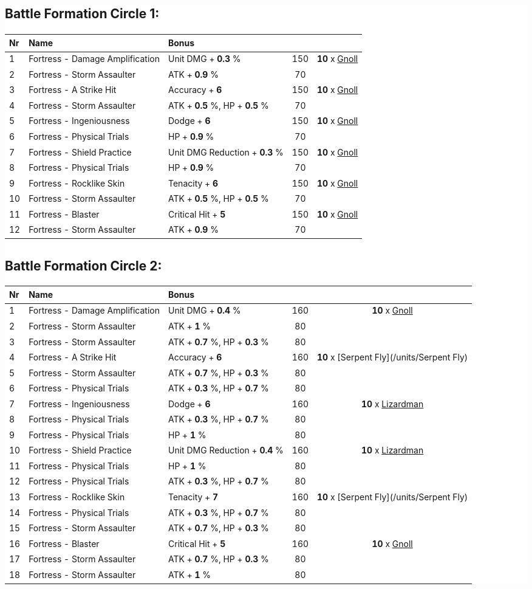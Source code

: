 ## Battle Formation Circle 1:

  |  Nr  |         Name        |  Bonus  | <i class="fas fa-flask"/>  |  <i class="fab fa-optin-monster"/> |
  |:-----|:--------------------|:---------|:-----------------:|:----------------:|
  | 1 | Fortress - Damage Amplification | Unit DMG + **0.3** % | 150 |  **10** x [Gnoll](/units/Gnoll) |
  | 2 | Fortress - Storm Assaulter | ATK + **0.9** % | 70 |   |
  | 3 | Fortress - A Strike Hit | Accuracy + **6**  | 150 |  **10** x [Gnoll](/units/Gnoll) |
  | 4 | Fortress - Storm Assaulter | ATK + **0.5** %, HP + **0.5** % | 70 |   |
  | 5 | Fortress - Ingeniousness | Dodge + **6**  | 150 |  **10** x [Gnoll](/units/Gnoll) |
  | 6 | Fortress - Physical Trials | HP + **0.9** % | 70 |   |
  | 7 | Fortress - Shield Practice | Unit DMG Reduction + **0.3** % | 150 |  **10** x [Gnoll](/units/Gnoll) |
  | 8 | Fortress - Physical Trials | HP + **0.9** % | 70 |   |
  | 9 | Fortress - Rocklike Skin | Tenacity + **6**  | 150 |  **10** x [Gnoll](/units/Gnoll) |
  | 10 | Fortress - Storm Assaulter | ATK + **0.5** %, HP + **0.5** % | 70 |   |
  | 11 | Fortress - Blaster | Critical Hit + **5**  | 150 |  **10** x [Gnoll](/units/Gnoll) |
  | 12 | Fortress - Storm Assaulter | ATK + **0.9** % | 70 |   |
  


## Battle Formation Circle 2:

  |  Nr  |         Name        |  Bonus  | <i class="fas fa-flask"/>  |  <i class="fab fa-optin-monster"/> |
  |:-----|:--------------------|:---------|:-----------------:|:----------------:|
  | 1 | Fortress - Damage Amplification | Unit DMG + **0.4** % | 160 |  **10** x [Gnoll](/units/Gnoll) |
  | 2 | Fortress - Storm Assaulter | ATK + **1** % | 80 |   |
  | 3 | Fortress - Storm Assaulter | ATK + **0.7** %, HP + **0.3** % | 80 |   |
  | 4 | Fortress - A Strike Hit | Accuracy + **6**  | 160 |  **10** x [Serpent Fly](/units/Serpent Fly) |
  | 5 | Fortress - Storm Assaulter | ATK + **0.7** %, HP + **0.3** % | 80 |   |
  | 6 | Fortress - Physical Trials | ATK + **0.3** %, HP + **0.7** % | 80 |   |
  | 7 | Fortress - Ingeniousness | Dodge + **6**  | 160 |  **10** x [Lizardman](/units/Lizardman) |
  | 8 | Fortress - Physical Trials | ATK + **0.3** %, HP + **0.7** % | 80 |   |
  | 9 | Fortress - Physical Trials | HP + **1** % | 80 |   |
  | 10 | Fortress - Shield Practice | Unit DMG Reduction + **0.4** % | 160 |  **10** x [Lizardman](/units/Lizardman) |
  | 11 | Fortress - Physical Trials | HP + **1** % | 80 |   |
  | 12 | Fortress - Physical Trials | ATK + **0.3** %, HP + **0.7** % | 80 |   |
  | 13 | Fortress - Rocklike Skin | Tenacity + **7**  | 160 |  **10** x [Serpent Fly](/units/Serpent Fly) |
  | 14 | Fortress - Physical Trials | ATK + **0.3** %, HP + **0.7** % | 80 |   |
  | 15 | Fortress - Storm Assaulter | ATK + **0.7** %, HP + **0.3** % | 80 |   |
  | 16 | Fortress - Blaster | Critical Hit + **5**  | 160 |  **10** x [Gnoll](/units/Gnoll) |
  | 17 | Fortress - Storm Assaulter | ATK + **0.7** %, HP + **0.3** % | 80 |   |
  | 18 | Fortress - Storm Assaulter | ATK + **1** % | 80 |   |
  